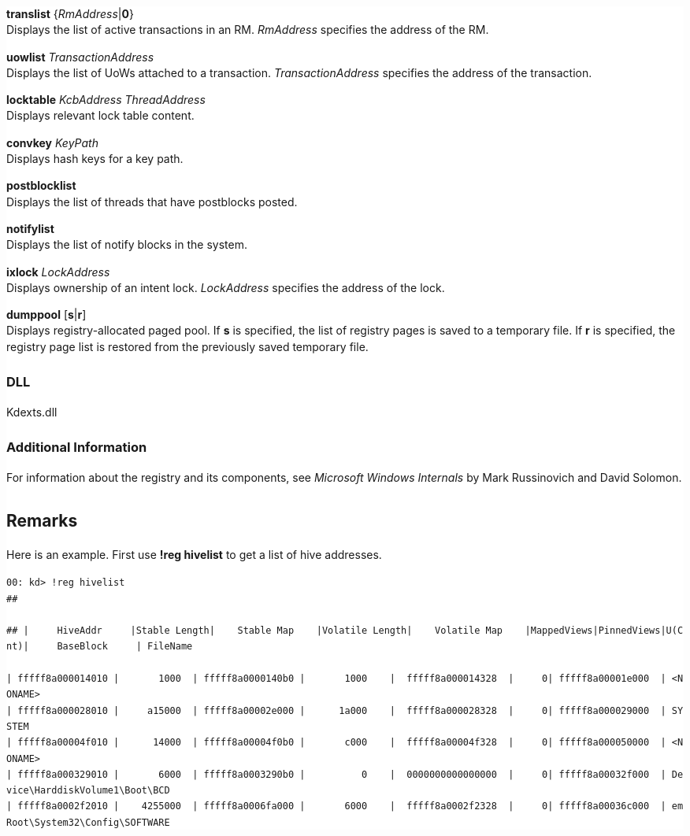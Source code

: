 <span id="_____________translist_RmAddress0"></span><span id="_____________translist_rmaddress0"></span><span id="_____________TRANSLIST_RMADDRESS0"></span> **translist** {*RmAddress*|**0**}  
Displays the list of active transactions in an RM. *RmAddress* specifies the address of the RM.

<span id="_____________uowlist_TransactionAddress"></span><span id="_____________uowlist_transactionaddress"></span><span id="_____________UOWLIST_TRANSACTIONADDRESS"></span> **uowlist** *TransactionAddress*  
Displays the list of UoWs attached to a transaction. *TransactionAddress* specifies the address of the transaction.

<span id="_____________locktable_KcbAddress_ThreadAddress"></span><span id="_____________locktable_kcbaddress_threadaddress"></span><span id="_____________LOCKTABLE_KCBADDRESS_THREADADDRESS"></span> **locktable** *KcbAddress* *ThreadAddress*  
Displays relevant lock table content.

<span id="_____________convkey_KeyPath"></span><span id="_____________convkey_keypath"></span><span id="_____________CONVKEY_KEYPATH"></span> **convkey** *KeyPath*  
Displays hash keys for a key path.

<span id="_____________postblocklist"></span><span id="_____________POSTBLOCKLIST"></span> **postblocklist**  
Displays the list of threads that have postblocks posted.

<span id="_____________notifylist"></span><span id="_____________NOTIFYLIST"></span> **notifylist**  
Displays the list of notify blocks in the system.

<span id="_____________ixlock_LockAddress"></span><span id="_____________ixlock_lockaddress"></span><span id="_____________IXLOCK_LOCKADDRESS"></span> **ixlock** *LockAddress*  
Displays ownership of an intent lock. *LockAddress* specifies the address of the lock.

<span id="_______dumppool_sr"></span><span id="_______DUMPPOOL_SR"></span> **dumppool** \[**s**|**r**\]  
Displays registry-allocated paged pool. If **s** is specified, the list of registry pages is saved to a temporary file. If **r** is specified, the registry page list is restored from the previously saved temporary file.

### <span id="DLL"></span><span id="dll"></span>DLL

Kdexts.dll

### <span id="Additional_Information"></span><span id="additional_information"></span><span id="ADDITIONAL_INFORMATION"></span>Additional Information

For information about the registry and its components, see *Microsoft Windows Internals* by Mark Russinovich and David Solomon. 

## Remarks

Here is an example. First use **!reg hivelist** to get a list of hive addresses.

```dbgcmd
00: kd> !reg hivelist
## 

## |     HiveAddr     |Stable Length|    Stable Map    |Volatile Length|    Volatile Map    |MappedViews|PinnedViews|U(Cnt)|     BaseBlock     | FileName 

| fffff8a000014010 |       1000  | fffff8a0000140b0 |       1000    |  fffff8a000014328  |     0| fffff8a00001e000  | <NONAME>
| fffff8a000028010 |     a15000  | fffff8a00002e000 |      1a000    |  fffff8a000028328  |     0| fffff8a000029000  | SYSTEM
| fffff8a00004f010 |      14000  | fffff8a00004f0b0 |       c000    |  fffff8a00004f328  |     0| fffff8a000050000  | <NONAME>
| fffff8a000329010 |       6000  | fffff8a0003290b0 |          0    |  0000000000000000  |     0| fffff8a00032f000  | Device\HarddiskVolume1\Boot\BCD
| fffff8a0002f2010 |    4255000  | fffff8a0006fa000 |       6000    |  fffff8a0002f2328  |     0| fffff8a00036c000  | emRoot\System32\Config\SOFTWARE
```